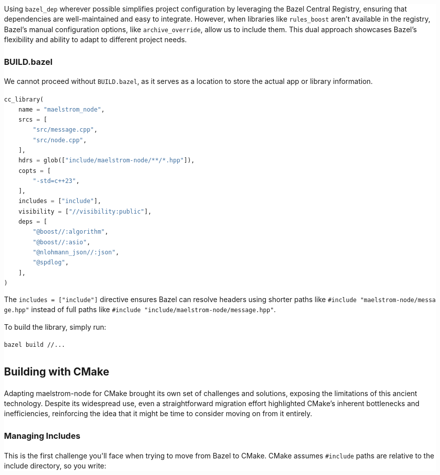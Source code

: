 Using `bazel_dep` wherever possible simplifies project configuration by leveraging the Bazel Central Registry, ensuring that dependencies are well-maintained and easy to integrate. However, when libraries like `rules_boost` aren’t available in the registry, Bazel’s manual configuration options, like `archive_override`, allow us to include them. This dual approach showcases Bazel’s flexibility and ability to adapt to different project needs.

### BUILD.bazel

We cannot proceed without `BUILD.bazel`, as it serves as a location to store the actual app or library information.

```python
cc_library(
    name = "maelstrom_node",
    srcs = [
        "src/message.cpp",
        "src/node.cpp",
    ],
    hdrs = glob(["include/maelstrom-node/**/*.hpp"]),
    copts = [
        "-std=c++23",
    ],
    includes = ["include"],
    visibility = ["//visibility:public"],
    deps = [
        "@boost//:algorithm",
        "@boost//:asio",
        "@nlohmann_json//:json",
        "@spdlog",
    ],
)
```

The `includes = ["include"]` directive ensures Bazel can resolve headers using shorter paths like `#include "maelstrom-node/message.hpp"` instead of full paths like `#include "include/maelstrom-node/message.hpp"`.

To build the library, simply run:

```bash
bazel build //...
```

## Building with CMake

Adapting maelstrom-node for CMake brought its own set of challenges and solutions, exposing the limitations of this ancient technology. Despite its widespread use, even a straightforward migration effort highlighted CMake’s inherent bottlenecks and inefficiencies, reinforcing the idea that it might be time to consider moving on from it entirely.

### Managing Includes

This is the first challenge you'll face when trying to move from Bazel to CMake. CMake assumes `#include` paths are relative to the include directory, so you write:
